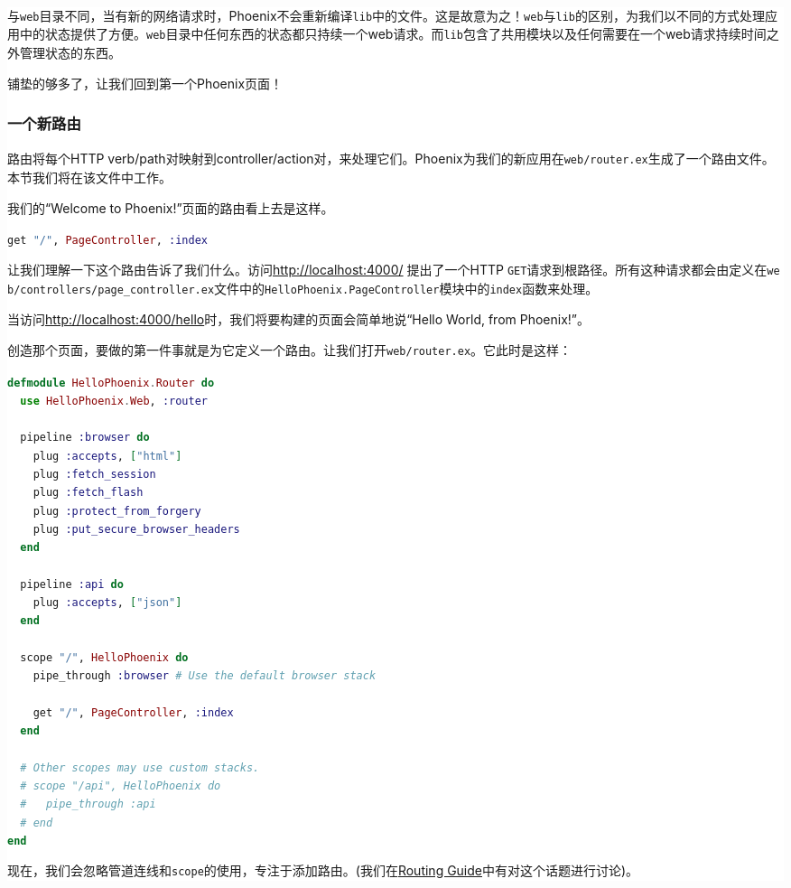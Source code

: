 与`web`目录不同，当有新的网络请求时，Phoenix不会重新编译`lib`中的文件。这是故意为之！`web`与`lib`的区别，为我们以不同的方式处理应用中的状态提供了方便。`web`目录中任何东西的状态都只持续一个web请求。而`lib`包含了共用模块以及任何需要在一个web请求持续时间之外管理状态的东西。

铺垫的够多了，让我们回到第一个Phoenix页面！

### 一个新路由

路由将每个HTTP verb/path对映射到controller/action对，来处理它们。Phoenix为我们的新应用在`web/router.ex`生成了一个路由文件。本节我们将在该文件中工作。

我们的“Welcome to Phoenix!”页面的路由看上去是这样。
```elixir
get "/", PageController, :index
```

让我们理解一下这个路由告诉了我们什么。访问[http://localhost:4000/](http://localhost:4000/) 提出了一个HTTP `GET`请求到根路径。所有这种请求都会由定义在`web/controllers/page_controller.ex`文件中的`HelloPhoenix.PageController`模块中的`index`函数来处理。

当访问[http://localhost:4000/hello](http://localhost:4000/hello)时，我们将要构建的页面会简单地说“Hello World, from Phoenix!”。

创造那个页面，要做的第一件事就是为它定义一个路由。让我们打开`web/router.ex`。它此时是这样：

```elixir
defmodule HelloPhoenix.Router do
  use HelloPhoenix.Web, :router

  pipeline :browser do
    plug :accepts, ["html"]
    plug :fetch_session
    plug :fetch_flash
    plug :protect_from_forgery
    plug :put_secure_browser_headers
  end

  pipeline :api do
    plug :accepts, ["json"]
  end

  scope "/", HelloPhoenix do
    pipe_through :browser # Use the default browser stack

    get "/", PageController, :index
  end

  # Other scopes may use custom stacks.
  # scope "/api", HelloPhoenix do
  #   pipe_through :api
  # end
end

```

现在，我们会忽略管道连线和`scope`的使用，专注于添加路由。(我们在[Routing Guide](http://www.phoenixframework.org/docs/routing)中有对这个话题进行讨论)。
